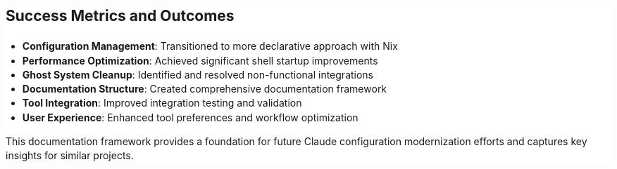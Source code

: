 ## Success Metrics and Outcomes

- **Configuration Management**: Transitioned to more declarative approach with Nix
- **Performance Optimization**: Achieved significant shell startup improvements
- **Ghost System Cleanup**: Identified and resolved non-functional integrations
- **Documentation Structure**: Created comprehensive documentation framework
- **Tool Integration**: Improved integration testing and validation
- **User Experience**: Enhanced tool preferences and workflow optimization

This documentation framework provides a foundation for future Claude configuration modernization efforts and captures key insights for similar projects.